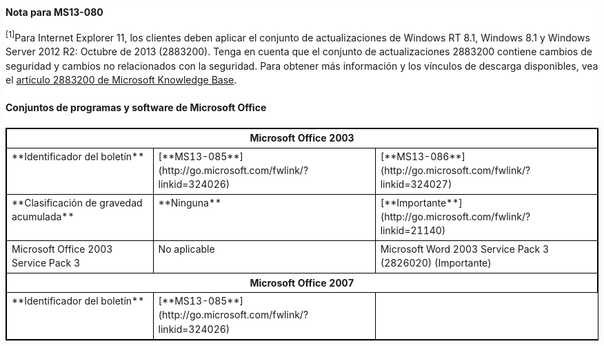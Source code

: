 **Nota para MS13-080**

<sup>[1]</sup>Para Internet Explorer 11, los clientes deben aplicar el conjunto de actualizaciones de Windows RT 8.1, Windows 8.1 y Windows Server 2012 R2: Octubre de 2013 (2883200). Tenga en cuenta que el conjunto de actualizaciones 2883200 contiene cambios de seguridad y cambios no relacionados con la seguridad. Para obtener más información y los vínculos de descarga disponibles, vea el [artículo 2883200 de Microsoft Knowledge Base](http://support.microsoft.com/kb/2883200).

#### Conjuntos de programas y software de Microsoft Office

 
<p> </p>
<table style="border:1px solid black;">
<tr>
<th colspan="3" style="border:1px solid black;">
Microsoft Office 2003
</th>
</tr>
<tr>
<td style="border:1px solid black;">
**Identificador del boletín**
</td>
<td style="border:1px solid black;">
[**MS13-085**](http://go.microsoft.com/fwlink/?linkid=324026)
</td>
<td style="border:1px solid black;">
[**MS13-086**](http://go.microsoft.com/fwlink/?linkid=324027)
</td>
</tr>
<tr class="alternateRow">
<td style="border:1px solid black;">
**Clasificación de gravedad acumulada**
</td>
<td style="border:1px solid black;">
**Ninguna**
</td>
<td style="border:1px solid black;">
[**Importante**](http://go.microsoft.com/fwlink/?linkid=21140)
</td>
</tr>
<tr>
<td style="border:1px solid black;">
Microsoft Office 2003 Service Pack 3
</td>
<td style="border:1px solid black;">
No aplicable
</td>
<td style="border:1px solid black;">
Microsoft Word 2003 Service Pack 3  
(2826020)  
(Importante)
</td>
</tr>
<tr>
<th colspan="3" style="border:1px solid black;">
Microsoft Office 2007
</th>
</tr>
<tr class="alternateRow">
<td style="border:1px solid black;">
**Identificador del boletín**
</td>
<td style="border:1px solid black;">
[**MS13-085**](http://go.microsoft.com/fwlink/?linkid=324026)
</td>